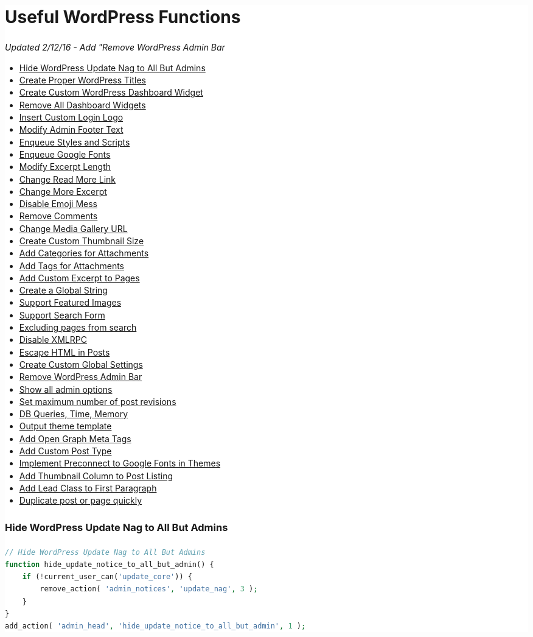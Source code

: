 # Useful WordPress Functions

*Updated 2/12/16 - Add "Remove WordPress Admin Bar*

* [Hide WordPress Update Nag to All But Admins](#hide-wordpress-update-nag-to-all-but-admins)
* [Create Proper WordPress Titles](#create-proper-wordpress-titles)
* [Create Custom WordPress Dashboard Widget](#create-custom-wordpress-dashboard-widget)
* [Remove All Dashboard Widgets](#remove-all-dashboard-widgets)
* [Insert Custom Login Logo](#insert-custom-login-logo)
* [Modify Admin Footer Text](#modify-admin-footer-text)
* [Enqueue Styles and Scripts](#enqueue-styles-and-scripts)
* [Enqueue Google Fonts](#enqueue-google-fonts)
* [Modify Excerpt Length](#modify-excerpt-length)
* [Change Read More Link](#change-read-more-link)
* [Change More Excerpt](#change-more-excerpt)
* [Disable Emoji Mess](#disable-emoji-mess)
* [Remove Comments](#remove-comments)
* [Change Media Gallery URL](#change-media-gallery-url)
* [Create Custom Thumbnail Size](#create-custom-thumbnail-size)
* [Add Categories for Attachments](#add-categories-for-attachments)
* [Add Tags for Attachments](#add-tags-for-attachments)
* [Add Custom Excerpt to Pages](#add-custom-excerpt-to-pages)
* [Create a Global String](#create-a-global-string)
* [Support Featured Images](#support-featured-images)
* [Support Search Form](#support-search-form)
* [Excluding pages from search](#excluding-pages-from-search)
* [Disable XMLRPC](#disable-xmlrpc)
* [Escape HTML in Posts](#escape-html-in-posts)
* [Create Custom Global Settings](#create-custom-global-settings)
* [Remove WordPress Admin Bar](#remove-wordpress-admin-bar)
* [Show all admin options](#show-all-admin-options)
* [Set maximum number of post revisions](#set-maximum-number-of-post-revisions)
* [DB Queries, Time, Memory](#db-queries-time-memory)
* [Output theme template](#output-theme-template)
* [Add Open Graph Meta Tags](#add-open-graph-meta-tags)
* [Add Custom Post Type](#add-custom-post-type)
* [Implement Preconnect to Google Fonts in Themes](#implement-preconnect-to-google-fonts-in-themes)
* [Add Thumbnail Column to Post Listing](#add-thumbnail-column-to-post-listing)
* [Add Lead Class to First Paragraph](#add-lead-class-to-first-paragraph)
* [Duplicate post or page quickly](#duplicate-post-or-page-quickly)

### Hide WordPress Update Nag to All But Admins

```php
// Hide WordPress Update Nag to All But Admins
function hide_update_notice_to_all_but_admin() {
	if (!current_user_can('update_core')) {
		remove_action( 'admin_notices', 'update_nag', 3 );
	}
}
add_action( 'admin_head', 'hide_update_notice_to_all_but_admin', 1 );
```
